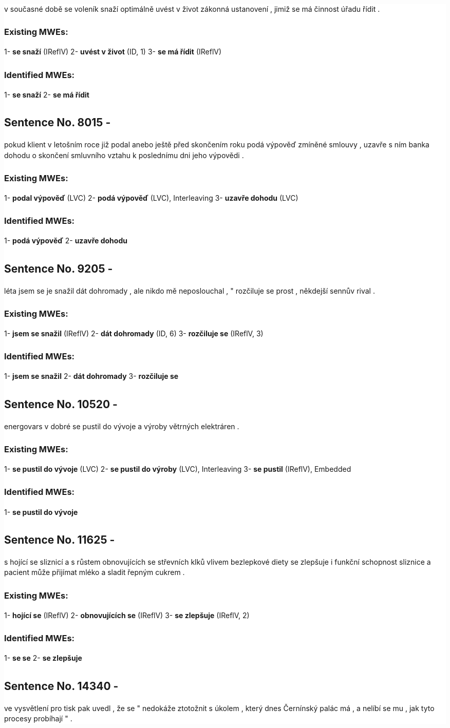 v současné době se voleník snaží optimálně uvést v život zákonná ustanovení , jimiž se má činnost úřadu řídit . 
### Existing MWEs: 
1- **se snaží** (IReflV)
2- **uvést v život** (ID, 1)
3- **se má řídit** (IReflV)
### Identified MWEs: 
1- **se snaží** 
2- **se má řídit** 
## Sentence No. 8015 - 
pokud klient v letošním roce již podal anebo ještě před skončením roku podá výpověď zmíněné smlouvy , uzavře s ním banka dohodu o skončení smluvního vztahu k poslednímu dni jeho výpovědi . 
### Existing MWEs: 
1- **podal výpověď** (LVC)
2- **podá výpověď** (LVC), Interleaving 
3- **uzavře dohodu** (LVC)
### Identified MWEs: 
1- **podá výpověď** 
2- **uzavře dohodu** 
## Sentence No. 9205 - 
léta jsem se je snažil dát dohromady , ale nikdo mě neposlouchal , " rozčiluje se prost , někdejší sennův rival . 
### Existing MWEs: 
1- **jsem se snažil** (IReflV)
2- **dát dohromady** (ID, 6)
3- **rozčiluje se** (IReflV, 3)
### Identified MWEs: 
1- **jsem se snažil** 
2- **dát dohromady** 
3- **rozčiluje se** 
## Sentence No. 10520 - 
energovars v dobré se pustil do vývoje a výroby větrných elektráren . 
### Existing MWEs: 
1- **se pustil do vývoje** (LVC)
2- **se pustil do výroby** (LVC), Interleaving 
3- **se pustil** (IReflV), Embedded
### Identified MWEs: 
1- **se pustil do vývoje** 
## Sentence No. 11625 - 
s hojící se sliznicí a s růstem obnovujících se střevních klků vlivem bezlepkové diety se zlepšuje i funkční schopnost sliznice a pacient může přijímat mléko a sladit řepným cukrem . 
### Existing MWEs: 
1- **hojící se** (IReflV)
2- **obnovujících se** (IReflV)
3- **se zlepšuje** (IReflV, 2)
### Identified MWEs: 
1- **se se** 
2- **se zlepšuje** 
## Sentence No. 14340 - 
ve vysvětlení pro tisk pak uvedl , že se " nedokáže ztotožnit s úkolem , který dnes Černínský palác má , a nelíbí se mu , jak tyto procesy probíhají " . 